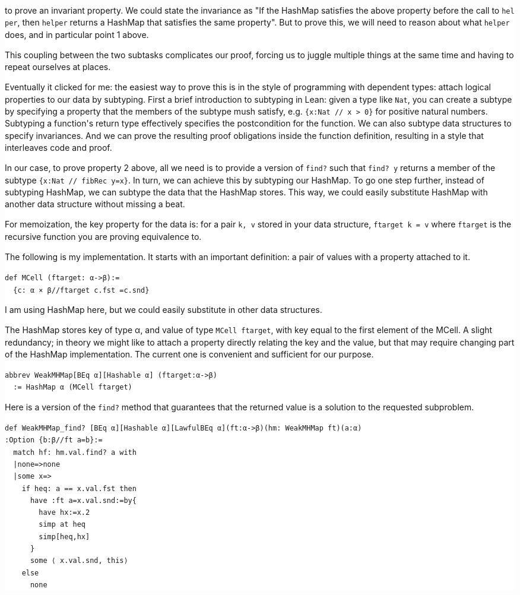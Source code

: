 to prove an invariant property.
We could state the invariance as "If the HashMap satisfies the above property before the call to `helper`, then `helper` returns a HashMap that satisfies the same property". But to prove this, we will need to reason
about what `helper` does, and in particular point 1 above.

This coupling between the two subtasks complicates our proof, forcing us to juggle multiple things at the same time and having to repeat ourselves at places.

Eventually it clicked for me: the easiest way to prove this is in the style of programming with dependent types: attach logical properties to our data by subtyping.
First a brief introduction to subtyping in Lean:
given a type like `Nat`, you can create a subtype by
specifying a property that the members of the subtype mush satisfy, e.g. `{x:Nat // x > 0}` for positive natural numbers. Subtyping a function's return type effectively specifies the postcondition for the function. We can also subtype data structures to specify invariances.
And we can prove the resulting proof obligations inside the function definition, resulting in a style that interleaves code and proof.

In our case, to prove property 2 above, all we need is to provide a version of `find?` such that `find? y` returns
a member of the subtype `{x:Nat // fibRec y=x}`.
In turn, we can achieve this by subtyping our HashMap.
To go one step further, instead of subtyping HashMap,
we can subtype the data that the HashMap stores. This way, we could easily substitute HashMap with another data structure without missing a beat.

For memoization, the key property for the data is: for a pair `k, v` stored in your data structure, `ftarget k = v` where `ftarget` is the recursive function you are proving equivalence to.

The following is my implementation. It starts with an important definition: a pair of values with a property attached to it.

```lean
def MCell (ftarget: α->β):=
  {c: α × β//ftarget c.fst =c.snd}
```

I am using HashMap here, but we could easily substitute in other data structures.

The HashMap stores key of type α, and value of type `MCell ftarget`, with key equal to the first element of the MCell.
A slight redundancy; in theory we might like to attach a property directly relating the key and the value, but that may require changing part of the HashMap implementation.
The current one is convenient and sufficient for our purpose.

```lean
abbrev WeakMHMap[BEq α][Hashable α] (ftarget:α->β)
  := HashMap α (MCell ftarget)
```

Here is a version of the `find?` method that guarantees that the returned value is
a solution to the requested subproblem.

```lean
def WeakMHMap_find? [BEq α][Hashable α][LawfulBEq α](ft:α->β)(hm: WeakMHMap ft)(a:α)
:Option {b:β//ft a=b}:=
  match hf: hm.val.find? a with
  |none=>none
  |some x=>
    if heq: a == x.val.fst then
      have :ft a=x.val.snd:=by{
        have hx:=x.2
        simp at heq
        simp[heq,hx]
      }
      some ⟨ x.val.snd, this⟩
    else
      none
```